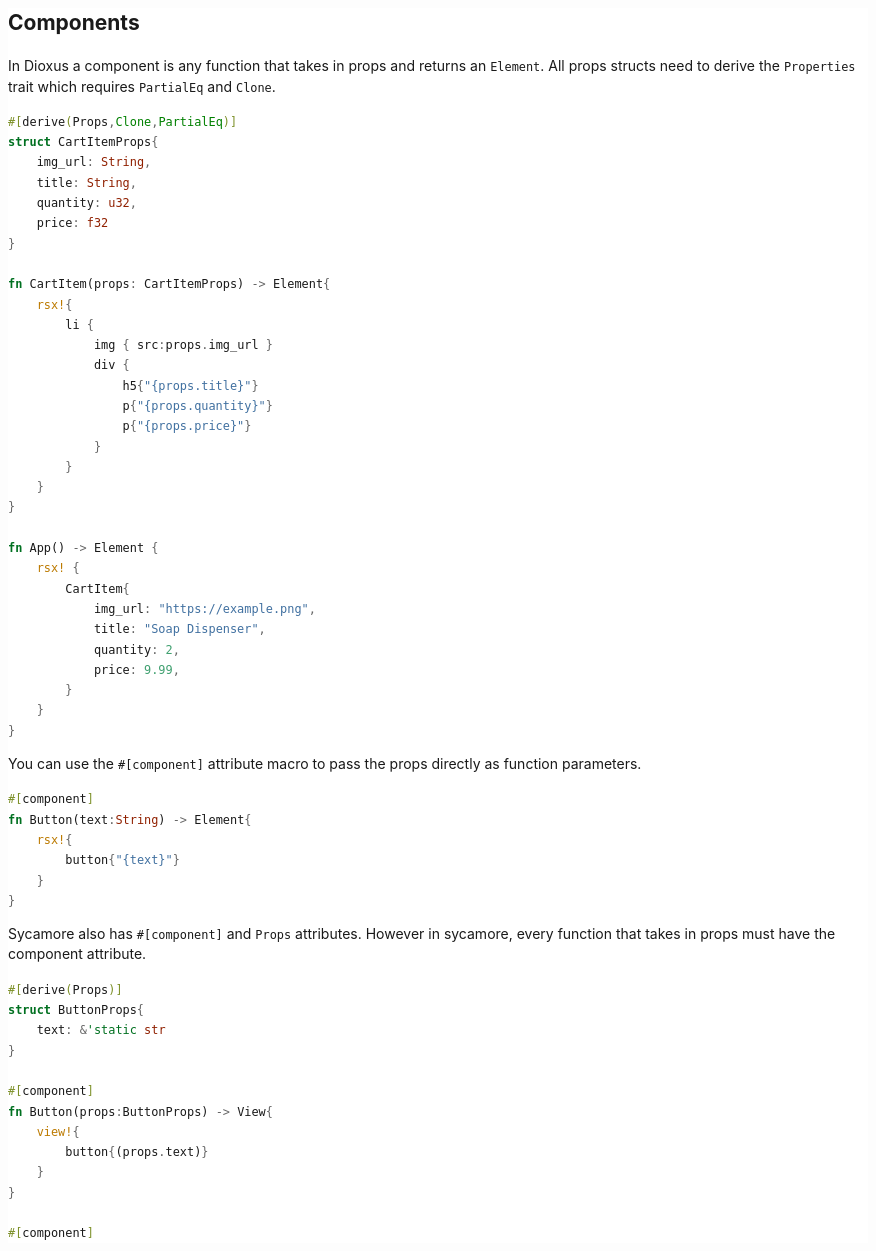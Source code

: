 ## Components
In Dioxus a component is any function that takes in props and returns an `Element`. All props structs need to derive the `Properties` trait which requires `PartialEq` and `Clone`.

```rust
#[derive(Props,Clone,PartialEq)]
struct CartItemProps{
    img_url: String,
    title: String,
    quantity: u32,
    price: f32
}

fn CartItem(props: CartItemProps) -> Element{
    rsx!{
        li {  
            img { src:props.img_url }
            div {
                h5{"{props.title}"}
                p{"{props.quantity}"}
                p{"{props.price}"}
            }
        }
    }
}

fn App() -> Element {
    rsx! {
        CartItem{
            img_url: "https://example.png",
            title: "Soap Dispenser",
            quantity: 2,
            price: 9.99,
        }
    }
}
```

You can use the `#[component]` attribute macro to pass the props directly as function parameters.
```rust
#[component]
fn Button(text:String) -> Element{
	rsx!{
		button{"{text}"}
	}
}
```

Sycamore also has `#[component]` and `Props` attributes. However in sycamore, every function that takes in props must have the component attribute.

```rust
#[derive(Props)]
struct ButtonProps{
    text: &'static str
}

#[component]
fn Button(props:ButtonProps) -> View{
    view!{
        button{(props.text)}
    }
}

#[component]
```